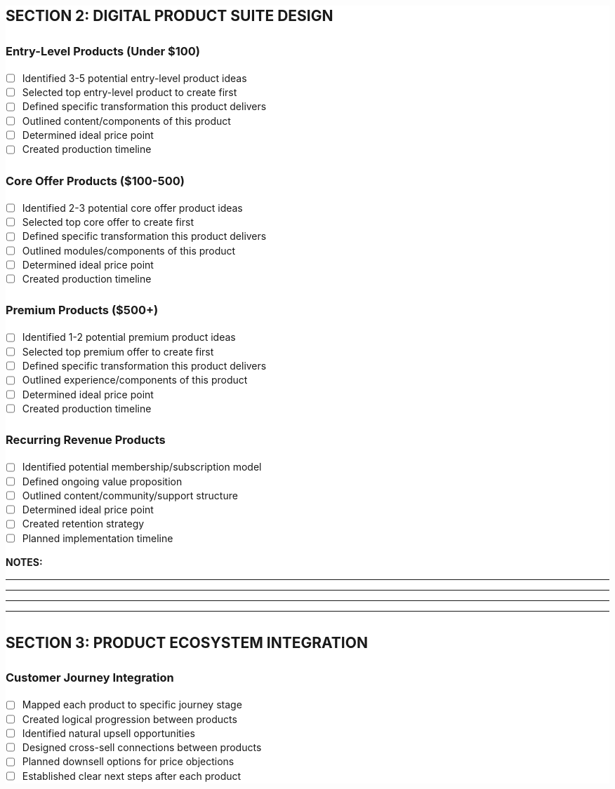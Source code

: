 
## SECTION 2: DIGITAL PRODUCT SUITE DESIGN

### Entry-Level Products (Under $100)
- [ ] Identified 3-5 potential entry-level product ideas
- [ ] Selected top entry-level product to create first
- [ ] Defined specific transformation this product delivers
- [ ] Outlined content/components of this product
- [ ] Determined ideal price point
- [ ] Created production timeline

### Core Offer Products ($100-500)
- [ ] Identified 2-3 potential core offer product ideas
- [ ] Selected top core offer to create first
- [ ] Defined specific transformation this product delivers
- [ ] Outlined modules/components of this product
- [ ] Determined ideal price point
- [ ] Created production timeline

### Premium Products ($500+)
- [ ] Identified 1-2 potential premium product ideas
- [ ] Selected top premium offer to create first
- [ ] Defined specific transformation this product delivers
- [ ] Outlined experience/components of this product
- [ ] Determined ideal price point
- [ ] Created production timeline

### Recurring Revenue Products
- [ ] Identified potential membership/subscription model
- [ ] Defined ongoing value proposition
- [ ] Outlined content/community/support structure
- [ ] Determined ideal price point
- [ ] Created retention strategy
- [ ] Planned implementation timeline

**NOTES:**
_______________________________________________________
_______________________________________________________
_______________________________________________________

---

## SECTION 3: PRODUCT ECOSYSTEM INTEGRATION

### Customer Journey Integration
- [ ] Mapped each product to specific journey stage
- [ ] Created logical progression between products
- [ ] Identified natural upsell opportunities
- [ ] Designed cross-sell connections between products
- [ ] Planned downsell options for price objections
- [ ] Established clear next steps after each product
